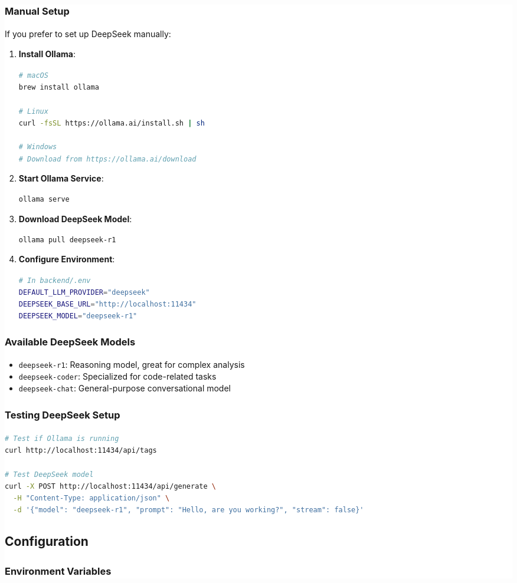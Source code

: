 ### Manual Setup

If you prefer to set up DeepSeek manually:

1. **Install Ollama**:
   ```bash
   # macOS
   brew install ollama
   
   # Linux
   curl -fsSL https://ollama.ai/install.sh | sh
   
   # Windows
   # Download from https://ollama.ai/download
   ```

2. **Start Ollama Service**:
   ```bash
   ollama serve
   ```

3. **Download DeepSeek Model**:
   ```bash
   ollama pull deepseek-r1
   ```

4. **Configure Environment**:
   ```bash
   # In backend/.env
   DEFAULT_LLM_PROVIDER="deepseek"
   DEEPSEEK_BASE_URL="http://localhost:11434"
   DEEPSEEK_MODEL="deepseek-r1"
   ```

### Available DeepSeek Models

- `deepseek-r1`: Reasoning model, great for complex analysis
- `deepseek-coder`: Specialized for code-related tasks
- `deepseek-chat`: General-purpose conversational model

### Testing DeepSeek Setup

```bash
# Test if Ollama is running
curl http://localhost:11434/api/tags

# Test DeepSeek model
curl -X POST http://localhost:11434/api/generate \
  -H "Content-Type: application/json" \
  -d '{"model": "deepseek-r1", "prompt": "Hello, are you working?", "stream": false}'
```

## Configuration

### Environment Variables

